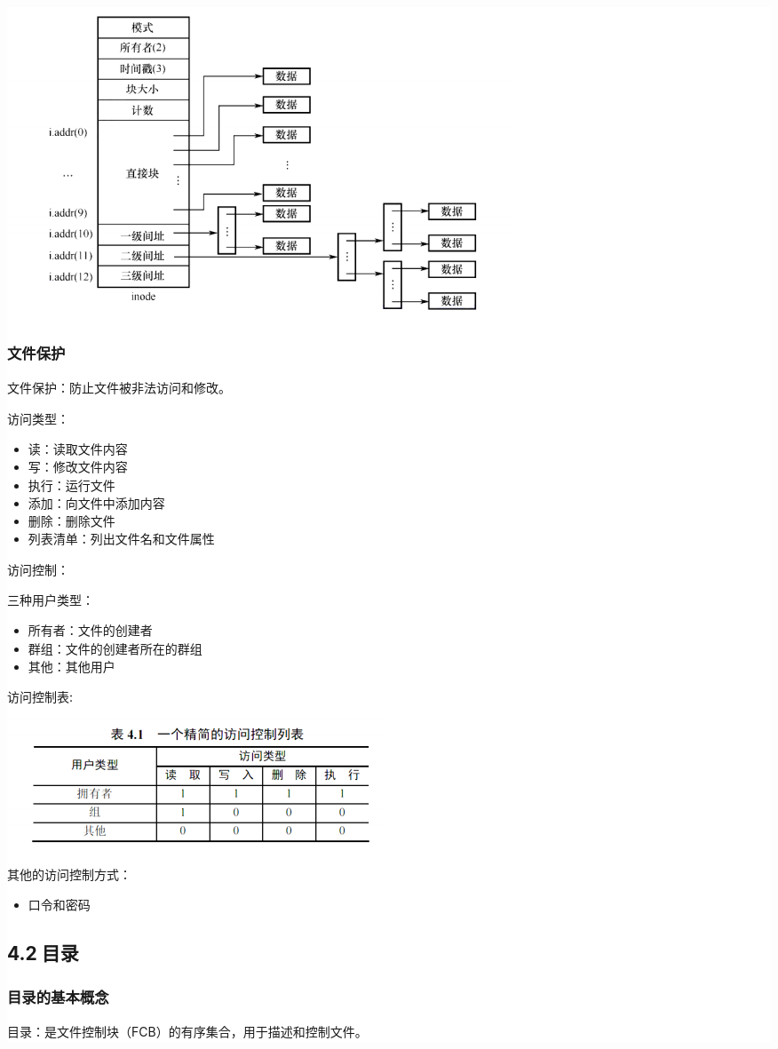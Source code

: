 ![alt text](0_images/4_9_多级索引分配.png)

### 文件保护
文件保护：防止文件被非法访问和修改。

访问类型：
- 读：读取文件内容
- 写：修改文件内容
- 执行：运行文件
- 添加：向文件中添加内容
- 删除：删除文件
- 列表清单：列出文件名和文件属性

访问控制：

三种用户类型：
- 所有者：文件的创建者
- 群组：文件的创建者所在的群组
- 其他：其他用户

访问控制表:

![alt text](0_images/4_10_访问控制表.png)

其他的访问控制方式：
- 口令和密码

## 4.2 目录
### 目录的基本概念
目录：是文件控制块（FCB）的有序集合，用于描述和控制文件。
